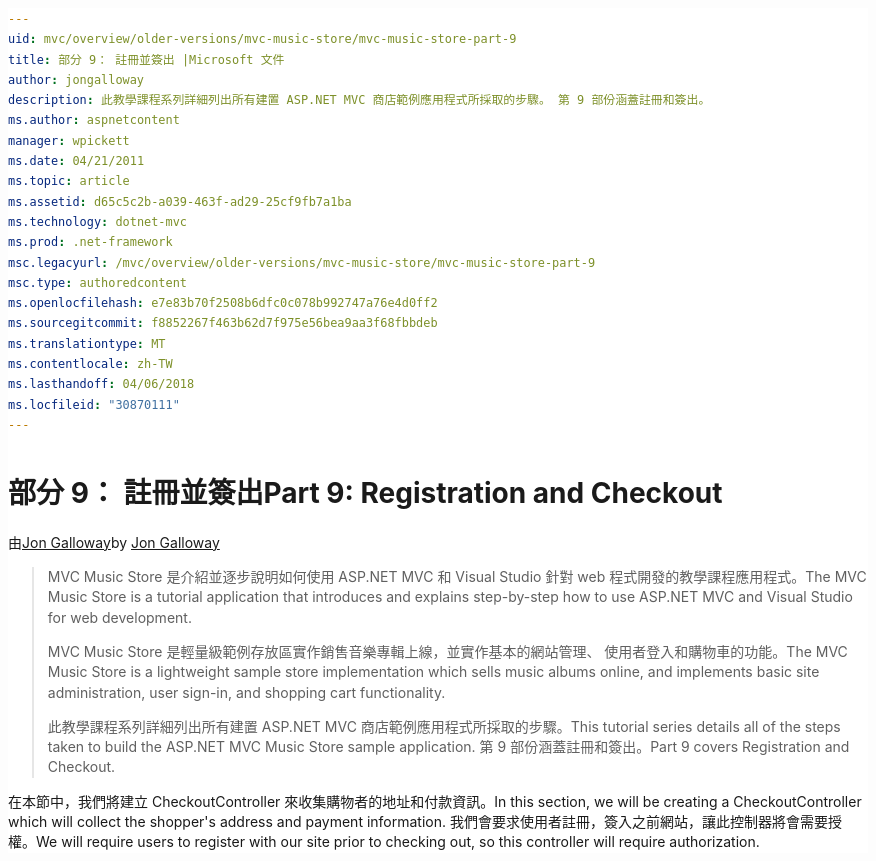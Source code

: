 ```yaml
---
uid: mvc/overview/older-versions/mvc-music-store/mvc-music-store-part-9
title: 部分 9： 註冊並簽出 |Microsoft 文件
author: jongalloway
description: 此教學課程系列詳細列出所有建置 ASP.NET MVC 商店範例應用程式所採取的步驟。 第 9 部份涵蓋註冊和簽出。
ms.author: aspnetcontent
manager: wpickett
ms.date: 04/21/2011
ms.topic: article
ms.assetid: d65c5c2b-a039-463f-ad29-25cf9fb7a1ba
ms.technology: dotnet-mvc
ms.prod: .net-framework
msc.legacyurl: /mvc/overview/older-versions/mvc-music-store/mvc-music-store-part-9
msc.type: authoredcontent
ms.openlocfilehash: e7e83b70f2508b6dfc0c078b992747a76e4d0ff2
ms.sourcegitcommit: f8852267f463b62d7f975e56bea9aa3f68fbbdeb
ms.translationtype: MT
ms.contentlocale: zh-TW
ms.lasthandoff: 04/06/2018
ms.locfileid: "30870111"
---
```

<a name="part-9-registration-and-checkout"></a><span data-ttu-id="7fd9c-104">部分 9： 註冊並簽出</span><span class="sxs-lookup"><span data-stu-id="7fd9c-104">Part 9: Registration and Checkout</span></span>
====================
<span data-ttu-id="7fd9c-105">由[Jon Galloway](https://github.com/jongalloway)</span><span class="sxs-lookup"><span data-stu-id="7fd9c-105">by [Jon Galloway](https://github.com/jongalloway)</span></span>

> <span data-ttu-id="7fd9c-106">MVC Music Store 是介紹並逐步說明如何使用 ASP.NET MVC 和 Visual Studio 針對 web 程式開發的教學課程應用程式。</span><span class="sxs-lookup"><span data-stu-id="7fd9c-106">The MVC Music Store is a tutorial application that introduces and explains step-by-step how to use ASP.NET MVC and Visual Studio for web development.</span></span>  
>   
> <span data-ttu-id="7fd9c-107">MVC Music Store 是輕量級範例存放區實作銷售音樂專輯上線，並實作基本的網站管理、 使用者登入和購物車的功能。</span><span class="sxs-lookup"><span data-stu-id="7fd9c-107">The MVC Music Store is a lightweight sample store implementation which sells music albums online, and implements basic site administration, user sign-in, and shopping cart functionality.</span></span>  
>   
> <span data-ttu-id="7fd9c-108">此教學課程系列詳細列出所有建置 ASP.NET MVC 商店範例應用程式所採取的步驟。</span><span class="sxs-lookup"><span data-stu-id="7fd9c-108">This tutorial series details all of the steps taken to build the ASP.NET MVC Music Store sample application.</span></span> <span data-ttu-id="7fd9c-109">第 9 部份涵蓋註冊和簽出。</span><span class="sxs-lookup"><span data-stu-id="7fd9c-109">Part 9 covers Registration and Checkout.</span></span>


<span data-ttu-id="7fd9c-110">在本節中，我們將建立 CheckoutController 來收集購物者的地址和付款資訊。</span><span class="sxs-lookup"><span data-stu-id="7fd9c-110">In this section, we will be creating a CheckoutController which will collect the shopper's address and payment information.</span></span> <span data-ttu-id="7fd9c-111">我們會要求使用者註冊，簽入之前網站，讓此控制器將會需要授權。</span><span class="sxs-lookup"><span data-stu-id="7fd9c-111">We will require users to register with our site prior to checking out, so this controller will require authorization.</span></span>
